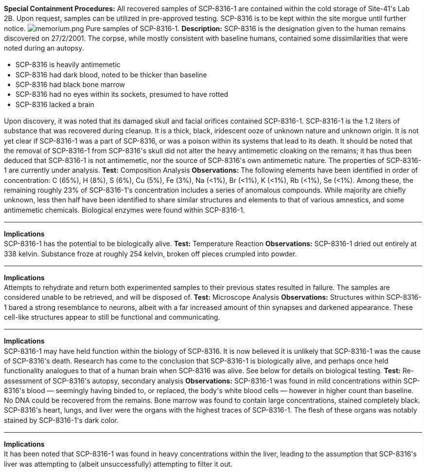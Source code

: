 **Special Containment Procedures:** All recovered samples of SCP-8316-1 are contained within the cold storage of Site-41's Lab 2B. Upon request, samples can be utilized in pre-approved testing.
SCP-8316 is to be kept within the site morgue until further notice.
![memorium.png](https://scp-wiki.wdfiles.com/local--files/scp-8316/memorium.png)
Pure samples of SCP-8316-1.
**Description:** SCP-8316 is the designation given to the human remains discovered on 27/2/2001. The corpse, while mostly consistent with baseline humans, contained some dissimilarities that were noted during an autopsy.
  * SCP-8316 is heavily antimemetic
  * SCP-8316 had dark blood, noted to be thicker than baseline
  * SCP-8316 had black bone marrow
  * SCP-8316 had no eyes within its sockets, presumed to have rotted
  * SCP-8316 lacked a brain

Upon discovery, it was noted that its damaged skull and facial orifices contained SCP-8316-1.
SCP-8316-1 is the 1.2 liters of substance that was recovered during cleanup. It is a thick, black, iridescent ooze of unknown nature and unknown origin. It is not yet clear if SCP-8316-1 was a part of SCP-8316, or was a poison within its systems that lead to its death.
It should be noted that the removal of SCP-8316-1 from SCP-8316's skull did not alter the heavy antimemetic cloaking on the remains; it has thus been deduced that SCP-8316-1 is not antimemetic, nor the source of SCP-8316's own antimemetic nature.
The properties of SCP-8316-1 are currently under analysis.
**Test:** Composition Analysis
**Observations:** The following elements have been identified in order of concentration: C (65%), H (8%), S (6%), Cu (5%), Fe (3%), Na (<1%), Br (<1%), K (<1%), Rb (<1%), Se (<1%).
Among these, the remaining roughly 23% of SCP-8316-1's concentration includes a series of anomalous compounds. While majority are chiefly unknown, less then half have been identified to share similar structures and elements to that of various amnestics, and some antimemetic chemicals.
Biological enzymes were found within SCP-8316-1.
* * *
**Implications**  
SCP-8316-1 has the potential to be biologically alive.
**Test:** Temperature Reaction
**Observations:** SCP-8316-1 dried out entirely at 338 kelvin. Substance froze at roughly 254 kelvin, broken off pieces crumpled into powder.
* * *
**Implications**  
Attempts to rehydrate and return both experimented samples to their previous states resulted in failure. The samples are considered unable to be retrieved, and will be disposed of.
**Test:** Microscope Analysis
**Observations:** Structures within SCP-8316-1 bared a strong resemblance to neurons, albeit with a far increased amount of thin synapses and darkened appearance. These cell-like structures appear to still be functional and communicating.
* * *
**Implications**  
SCP-8316-1 may have held function within the biology of SCP-8316. It is now believed it is unlikely that SCP-8316-1 was the cause of SCP-8316's death.
Research has come to the conclusion that SCP-8316-1 is biologically alive, and perhaps once held functionality analogues to that of a human brain when SCP-8316 was alive.
See below for details on biological testing.
**Test:** Re-assessment of SCP-8316's autopsy, secondary analysis
**Observations:** SCP-8316-1 was found in mild concentrations within SCP-8316's blood — seemingly having binded to, or replaced, the body's white blood cells — however in higher count than baseline. No DNA could be recovered from the remains.
Bone marrow was found to contain large concentrations, stained completely black.  
SCP-8316's heart, lungs, and liver were the organs with the highest traces of SCP-8316-1. The flesh of these organs was notably stained by SCP-8316-1's dark color.
* * *
**Implications**  
It has been noted that SCP-8316-1 was found in heavy concentrations within the liver, leading to the assumption that SCP-8316's liver was attempting to (albeit unsuccessfully) attempting to filter it out.